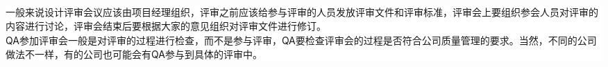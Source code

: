 一般来说设计评审会议应该由项目经理组织，评审之前应该给参与评审的人员发放评审文件和评审标准，评审会上要组织参会人员对评审的内容进行讨论，评审会结束后要根据大家的意见组织对评审文件进行修订。  
QA参加评审会一般是对评审的过程进行检查，而不是参与评审，QA要检查评审会的过程是否符合公司质量管理的要求。当然，不同的公司做法不一样，有的公司也可能会有QA参与到具体的评审中。  



[b16e2df0e1664942b21d060ae5c73cb1.jpg]: https://www.xkxxkx.cn/file/exam/software/系统集成项目管理工程师/案例/第1题/b16e2df0e1664942b21d060ae5c73cb1.jpg
[1392b8ddb3ec40fa828b0da69d8b75d8.jpg]: https://www.xkxxkx.cn/file/exam/software/系统集成项目管理工程师/案例/第1题/1392b8ddb3ec40fa828b0da69d8b75d8.jpg
